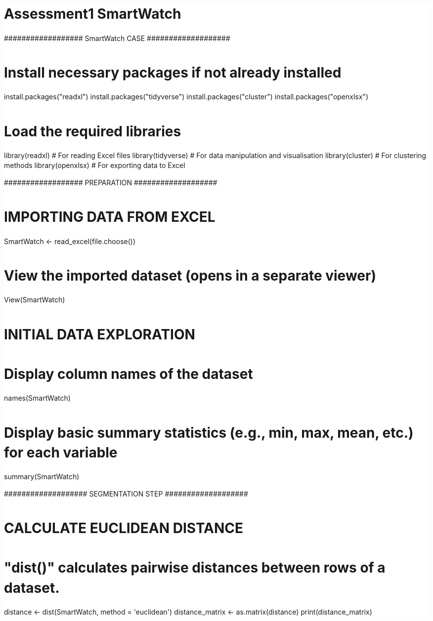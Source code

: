 # Assessment1 SmartWatch


################## SmartWatch CASE ###################

# Install necessary packages if not already installed
install.packages("readxl")
install.packages("tidyverse")
install.packages("cluster")
install.packages("openxlsx")


# Load the required libraries
library(readxl)      # For reading Excel files
library(tidyverse)   # For data manipulation and visualisation
library(cluster)     # For clustering methods
library(openxlsx)    # For exporting data to Excel


################## PREPARATION ###################

# IMPORTING DATA FROM EXCEL 
SmartWatch <- read_excel(file.choose())
# View the imported dataset (opens in a separate viewer)
View(SmartWatch)


# INITIAL DATA EXPLORATION 
# Display column names of the dataset
names(SmartWatch)
# Display basic summary statistics (e.g., min, max, mean, etc.) for each variable
summary(SmartWatch)


################### SEGMENTATION STEP ###################

# CALCULATE EUCLIDEAN DISTANCE
# "dist()" calculates pairwise distances between rows of a dataset.
distance <- dist(SmartWatch, method = 'euclidean')
distance_matrix <- as.matrix(distance)
print(distance_matrix)
